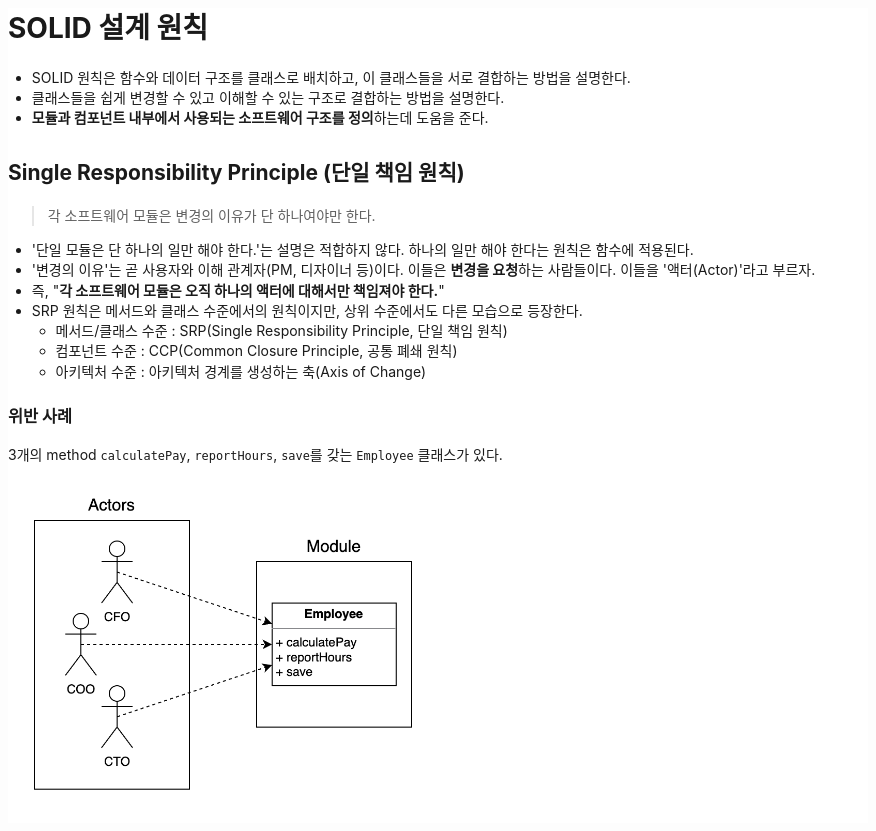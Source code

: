 # SOLID 설계 원칙

- SOLID 원칙은 함수와 데이터 구조를 클래스로 배치하고, 이 클래스들을 서로 결합하는 방법을 설명한다.
- 클래스들을 쉽게 변경할 수 있고 이해할 수 있는 구조로 결합하는 방법을 설명한다.
- **모듈과 컴포넌트 내부에서 사용되는 소프트웨어 구조를 정의**하는데 도움을 준다.

## Single Responsibility Principle (단일 책임 원칙)

> 각 소프트웨어 모듈은 변경의 이유가 단 하나여야만 한다.

- '단일 모듈은 단 하나의 일만 해야 한다.'는 설명은 적합하지 않다. 하나의 일만 해야 한다는 원칙은 함수에 적용된다.
- '변경의 이유'는 곧 사용자와 이해 관계자(PM, 디자이너 등)이다. 이들은 **변경을 요청**하는 사람들이다. 이들을 '액터(Actor)'라고 부르자.
- 즉, "**각 소프트웨어 모듈은 오직 하나의 액터에 대해서만 책임져야 한다.**"
- SRP 원칙은 메서드와 클래스 수준에서의 원칙이지만, 상위 수준에서도 다른 모습으로 등장한다.
    - 메서드/클래스 수준 : SRP(Single Responsibility Principle, 단일 책임 원칙)
    - 컴포넌트 수준 : CCP(Common Closure Principle, 공통 폐쇄 원칙)
    - 아키텍처 수준 : 아키텍처 경계를 생성하는 축(Axis of Change)

### 위반 사례

3개의 method `calculatePay`, `reportHours`, `save`를 갖는 `Employee` 클래스가 있다.

<img src="img/srp-violation.png" width="50%">
